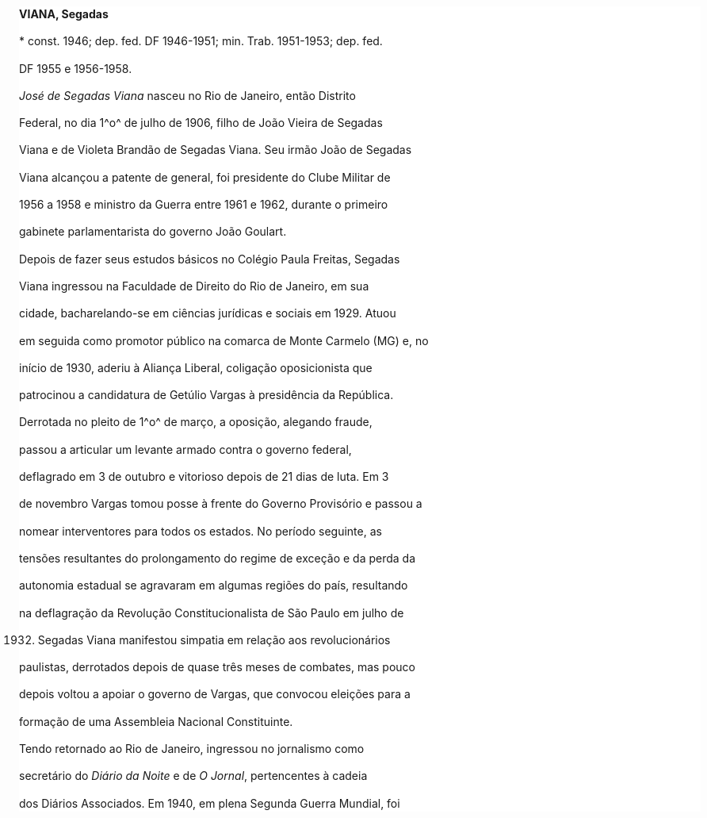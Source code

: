 **VIANA, Segadas**



\* const. 1946; dep. fed. DF 1946-1951; min. Trab. 1951-1953; dep. fed.

DF 1955 e 1956-1958.



*José de Segadas Viana* nasceu no Rio de Janeiro, então Distrito

Federal, no dia 1^o^ de julho de 1906, filho de João Vieira de Segadas

Viana e de Violeta Brandão de Segadas Viana. Seu irmão João de Segadas

Viana alcançou a patente de general, foi presidente do Clube Militar de

1956 a 1958 e ministro da Guerra entre 1961 e 1962, durante o primeiro

gabinete parlamentarista do governo João Goulart.



Depois de fazer seus estudos básicos no Colégio Paula Freitas, Segadas

Viana ingressou na Faculdade de Direito do Rio de Janeiro, em sua

cidade, bacharelando-se em ciências jurídicas e sociais em 1929. Atuou

em seguida como promotor público na comarca de Monte Carmelo (MG) e, no

início de 1930, aderiu à Aliança Liberal, coligação oposicionista que

patrocinou a candidatura de Getúlio Vargas à presidência da República.

Derrotada no pleito de 1^o^ de março, a oposição, alegando fraude,

passou a articular um levante armado contra o governo federal,

deflagrado em 3 de outubro e vitorioso depois de 21 dias de luta. Em 3

de novembro Vargas tomou posse à frente do Governo Provisório e passou a

nomear interventores para todos os estados. No período seguinte, as

tensões resultantes do prolongamento do regime de exceção e da perda da

autonomia estadual se agravaram em algumas regiões do país, resultando

na deflagração da Revolução Constitucionalista de São Paulo em julho de

1932. Segadas Viana manifestou simpatia em relação aos revolucionários

paulistas, derrotados depois de quase três meses de combates, mas pouco

depois voltou a apoiar o governo de Vargas, que convocou eleições para a

formação de uma Assembleia Nacional Constituinte.



Tendo retornado ao Rio de Janeiro, ingressou no jornalismo como

secretário do *Diário da Noite* e de *O Jornal*, pertencentes à cadeia

dos Diários Associados. Em 1940, em plena Segunda Guerra Mundial, foi
